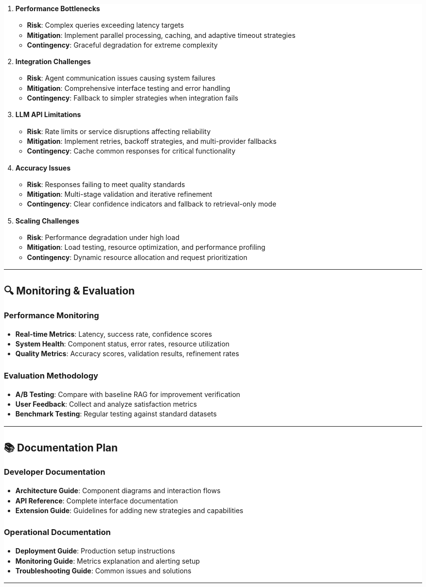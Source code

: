 1. **Performance Bottlenecks**
   - **Risk**: Complex queries exceeding latency targets
   - **Mitigation**: Implement parallel processing, caching, and adaptive timeout strategies
   - **Contingency**: Graceful degradation for extreme complexity

2. **Integration Challenges**
   - **Risk**: Agent communication issues causing system failures
   - **Mitigation**: Comprehensive interface testing and error handling
   - **Contingency**: Fallback to simpler strategies when integration fails

3. **LLM API Limitations**
   - **Risk**: Rate limits or service disruptions affecting reliability
   - **Mitigation**: Implement retries, backoff strategies, and multi-provider fallbacks
   - **Contingency**: Cache common responses for critical functionality

4. **Accuracy Issues**
   - **Risk**: Responses failing to meet quality standards
   - **Mitigation**: Multi-stage validation and iterative refinement
   - **Contingency**: Clear confidence indicators and fallback to retrieval-only mode

5. **Scaling Challenges**
   - **Risk**: Performance degradation under high load
   - **Mitigation**: Load testing, resource optimization, and performance profiling
   - **Contingency**: Dynamic resource allocation and request prioritization

---

## 🔍 Monitoring & Evaluation

### Performance Monitoring
- **Real-time Metrics**: Latency, success rate, confidence scores
- **System Health**: Component status, error rates, resource utilization
- **Quality Metrics**: Accuracy scores, validation results, refinement rates

### Evaluation Methodology
- **A/B Testing**: Compare with baseline RAG for improvement verification
- **User Feedback**: Collect and analyze satisfaction metrics
- **Benchmark Testing**: Regular testing against standard datasets

---

## 📚 Documentation Plan

### Developer Documentation
- **Architecture Guide**: Component diagrams and interaction flows
- **API Reference**: Complete interface documentation
- **Extension Guide**: Guidelines for adding new strategies and capabilities

### Operational Documentation
- **Deployment Guide**: Production setup instructions
- **Monitoring Guide**: Metrics explanation and alerting setup
- **Troubleshooting Guide**: Common issues and solutions

---